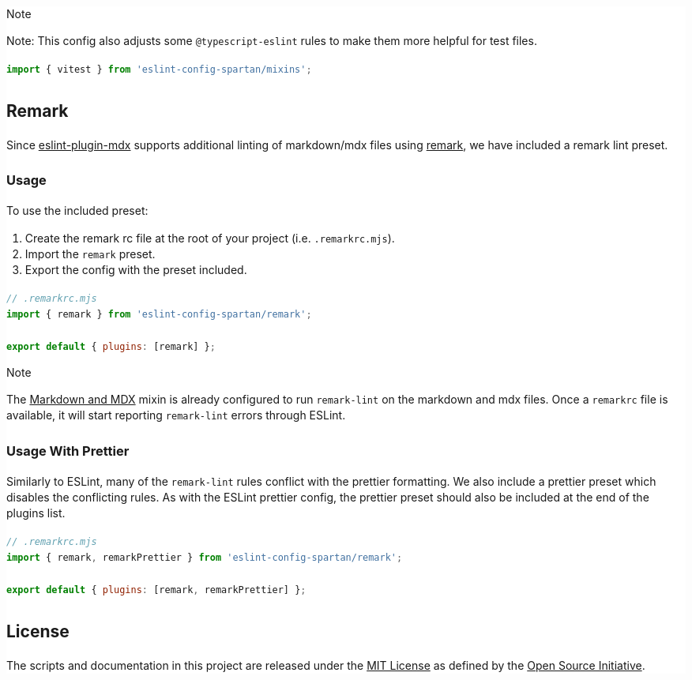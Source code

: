 > [!NOTE]
>
> Note: This config also adjusts some `@typescript-eslint` rules to make them more helpful for test files.

```js
import { vitest } from 'eslint-config-spartan/mixins';
```

## Remark

Since [eslint-plugin-mdx](https://www.npmjs.com/package/eslint-plugin-mdx) supports additional linting of markdown/mdx
files using [remark](https://github.com/remarkjs/remark-lint), we have included a remark lint preset.

### Usage

To use the included preset:

1. Create the remark rc file at the root of your project (i.e. `.remarkrc.mjs`).
2. Import the `remark` preset.
3. Export the config with the preset included.

```js
// .remarkrc.mjs
import { remark } from 'eslint-config-spartan/remark';

export default { plugins: [remark] };
```

> [!NOTE]
>
> The [Markdown and MDX](#markdown-and-mdx) mixin is already configured to run `remark-lint` on the markdown and mdx
> files. Once a `remarkrc` file is available, it will start reporting `remark-lint` errors through ESLint.

### Usage With Prettier

Similarly to ESLint, many of the `remark-lint` rules conflict with the prettier formatting. We also include a prettier
preset which disables the conflicting rules. As with the ESLint prettier config, the prettier preset should also be
included at the end of the plugins list.

```js
// .remarkrc.mjs
import { remark, remarkPrettier } from 'eslint-config-spartan/remark';

export default { plugins: [remark, remarkPrettier] };
```

## License

The scripts and documentation in this project are released under the [MIT License](LICENSE) as defined by the
[Open Source Initiative](https://opensource.org/license/mit).
